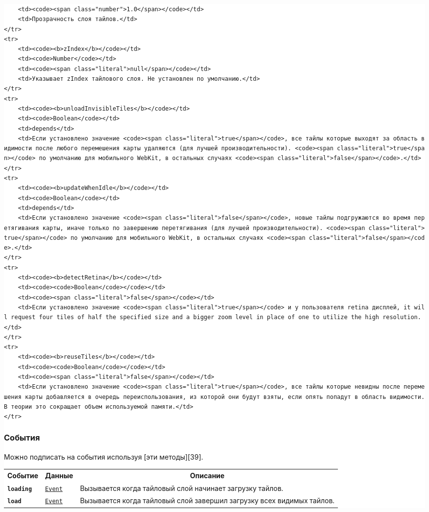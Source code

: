         <td><code><span class="number">1.0</span></code></td>
        <td>Прозрачность слоя тайлов.</td>
    </tr>
    <tr>
        <td><code><b>zIndex</b></code></td>
        <td><code>Number</code></td>
        <td><code><span class="literal">null</span></code></td>
        <td>Указывает zIndex тайлового слоя. Не установлен по умолчанию.</td>
    </tr>
    <tr>
        <td><code><b>unloadInvisibleTiles</b></code></td>
        <td><code>Boolean</code></td>
        <td>depends</td>
        <td>Если установлено значение <code><span class="literal">true</span></code>, все тайлы которые выходят за область видимости после любого перемешения карты удаляются (для лучшей производительности). <code><span class="literal">true</span></code> по умолчанию для мобильного WebKit, в остальных случаях <code><span class="literal">false</span></code>.</td>
    </tr>
    <tr>
        <td><code><b>updateWhenIdle</b></code></td>
        <td><code>Boolean</code></td>
        <td>depends</td>
        <td>Если установлено значение <code><span class="literal">false</span></code>, новые тайлы подгружаются во время перетягивания карты, иначе только по завершению перетягивания (для лучшей производительности). <code><span class="literal">true</span></code> по умолчанию для мобильного WebKit, в остальных случаях <code><span class="literal">false</span></code>.</td>
    </tr>
    <tr>
        <td><code><b>detectRetina</b></code></td>
        <td><code><code>Boolean</code></code></td>
        <td><code><span class="literal">false</span></code></td>
        <td>Если установлено значение <code><span class="literal">true</span></code> и у пользователя retina дисплей, it will request four tiles of half the specified size and a bigger zoom level in place of one to utilize the high resolution.</td>
    </tr>
    <tr>
        <td><code><b>reuseTiles</b></code></td>
        <td><code><code>Boolean</code></code></td>
        <td><code><span class="literal">false</span></code></td>
        <td>Если установлено значение <code><span class="literal">true</span></code>, все тайлы которые невидны после перемешения карты добавляется в очередь переиспользования, из которой они будут взяты, если опять попадут в область видимости. В теории это сокращает объем используемой памяти.</td>
    </tr>
</table>

### События

Можно подписать на события используя [эти методы][39].
<table>
    <tr>
        <th class="width100">Событие</th>
        <th class="width100">Данные</th>
        <th>Описание</th>
    </tr>
    <tr>
        <td><code><b>loading</b></code></td>
        <td><code><a href="#event">Event</a></code>
        <td>Вызывается когда тайловый слой начинает загрузку тайлов.</td>
    </tr>
    <tr>
        <td><code><b>load</b></code></td>
        <td><code><a href="#event">Event</a></code>
        <td>Вызывается когда тайловый слой завершил загрузку всех видимых тайлов.</td>
    </tr>